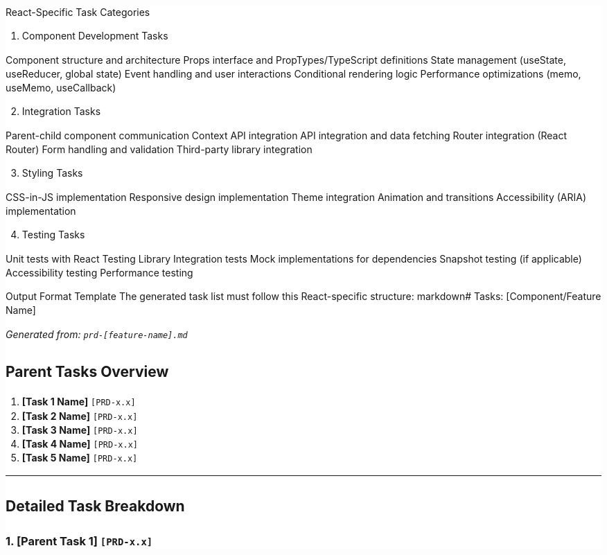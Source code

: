 React-Specific Task Categories
1. Component Development Tasks

Component structure and architecture
Props interface and PropTypes/TypeScript definitions
State management (useState, useReducer, global state)
Event handling and user interactions
Conditional rendering logic
Performance optimizations (memo, useMemo, useCallback)

2. Integration Tasks

Parent-child component communication
Context API integration
API integration and data fetching
Router integration (React Router)
Form handling and validation
Third-party library integration

3. Styling Tasks

CSS-in-JS implementation
Responsive design implementation
Theme integration
Animation and transitions
Accessibility (ARIA) implementation

4. Testing Tasks

Unit tests with React Testing Library
Integration tests
Mock implementations for dependencies
Snapshot testing (if applicable)
Accessibility testing
Performance testing

Output Format Template
The generated task list must follow this React-specific structure:
markdown# Tasks: [Component/Feature Name]

*Generated from: `prd-[feature-name].md`*

## Parent Tasks Overview

1. **[Task 1 Name]** `[PRD-x.x]`
2. **[Task 2 Name]** `[PRD-x.x]`
3. **[Task 3 Name]** `[PRD-x.x]`
4. **[Task 4 Name]** `[PRD-x.x]`
5. **[Task 5 Name]** `[PRD-x.x]`

---

## Detailed Task Breakdown

### 1. [Parent Task 1] `[PRD-x.x]`
